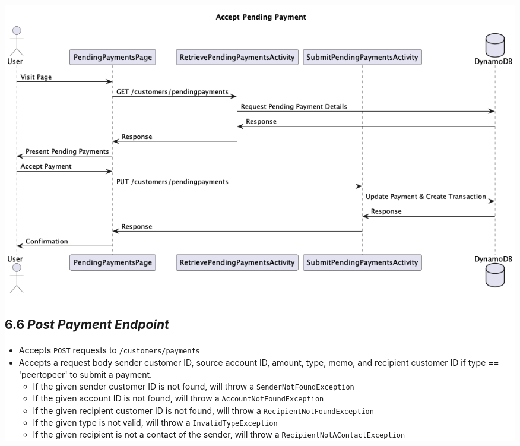 ![](ProjectKitty/PlantUML/AcceptPendingPayments.png)

## 6.6 *Post Payment Endpoint*

* Accepts `POST` requests to `/customers/payments`
* Accepts a request body sender customer ID, source account ID, amount, type, memo, and recipient customer ID if type == 'peertopeer' to submit a payment.
    * If the given sender customer ID is not found, will throw a
      `SenderNotFoundException`
    * If the given account ID is not found, will throw a
      `AccountNotFoundException`
    * If the given recipient customer ID is not found, will throw a
      `RecipientNotFoundException`
    * If the given type is not valid, will throw a
      `InvalidTypeException`
    * If the given recipient is not a contact of the sender, will throw a
      `RecipientNotAContactException`

